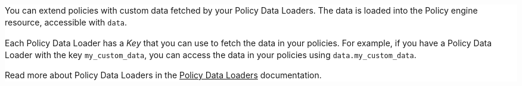 You can extend policies with custom data fetched by your Policy Data Loaders. The data is loaded into the Policy engine resource, accessible with `data`.

Each Policy Data Loader has a _Key_ that you can use to fetch the data in your policies. For example, if you have a Policy Data Loader with the key `my_custom_data`, you can access the data in your policies using `data.my_custom_data`.

Read more about Policy Data Loaders in the [Policy Data Loaders](/settings/policy-data-loaders) documentation.
